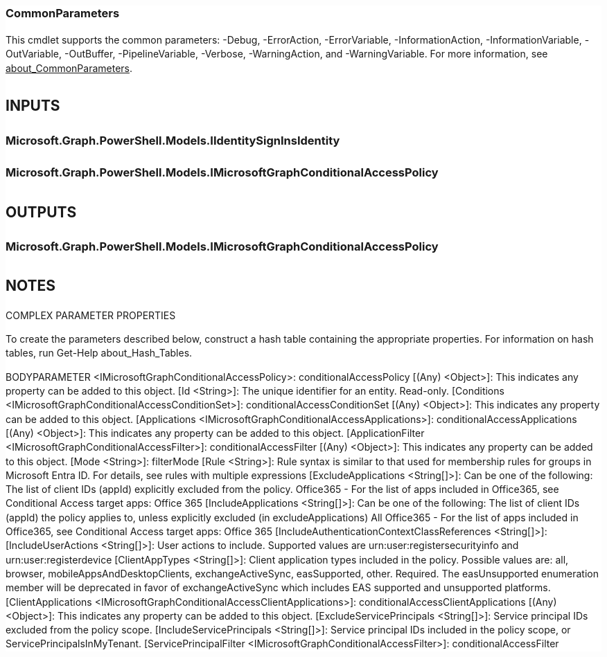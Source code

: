 ### CommonParameters
This cmdlet supports the common parameters: -Debug, -ErrorAction, -ErrorVariable, -InformationAction, -InformationVariable, -OutVariable, -OutBuffer, -PipelineVariable, -Verbose, -WarningAction, and -WarningVariable. For more information, see [about_CommonParameters](http://go.microsoft.com/fwlink/?LinkID=113216).

## INPUTS

### Microsoft.Graph.PowerShell.Models.IIdentitySignInsIdentity
### Microsoft.Graph.PowerShell.Models.IMicrosoftGraphConditionalAccessPolicy
## OUTPUTS

### Microsoft.Graph.PowerShell.Models.IMicrosoftGraphConditionalAccessPolicy
## NOTES
COMPLEX PARAMETER PROPERTIES

To create the parameters described below, construct a hash table containing the appropriate properties.
For information on hash tables, run Get-Help about_Hash_Tables.

BODYPARAMETER \<IMicrosoftGraphConditionalAccessPolicy\>: conditionalAccessPolicy
  \[(Any) \<Object\>\]: This indicates any property can be added to this object.
  \[Id \<String\>\]: The unique identifier for an entity.
Read-only.
  \[Conditions \<IMicrosoftGraphConditionalAccessConditionSet\>\]: conditionalAccessConditionSet
    \[(Any) \<Object\>\]: This indicates any property can be added to this object.
    \[Applications \<IMicrosoftGraphConditionalAccessApplications\>\]: conditionalAccessApplications
      \[(Any) \<Object\>\]: This indicates any property can be added to this object.
      \[ApplicationFilter \<IMicrosoftGraphConditionalAccessFilter\>\]: conditionalAccessFilter
        \[(Any) \<Object\>\]: This indicates any property can be added to this object.
        \[Mode \<String\>\]: filterMode
        \[Rule \<String\>\]: Rule syntax is similar to that used for membership rules for groups in Microsoft Entra ID.
For details, see rules with multiple expressions
      \[ExcludeApplications \<String\[\]\>\]: Can be one of the following:  The list of client IDs (appId) explicitly excluded from the policy.
Office365 - For the list of apps included in Office365, see Conditional Access target apps: Office 365
      \[IncludeApplications \<String\[\]\>\]: Can be one of the following:  The list of client IDs (appId) the policy applies to, unless explicitly excluded (in excludeApplications)  All  Office365 - For the list of apps included in Office365, see Conditional Access target apps: Office 365
      \[IncludeAuthenticationContextClassReferences \<String\[\]\>\]: 
      \[IncludeUserActions \<String\[\]\>\]: User actions to include.
Supported values are urn:user:registersecurityinfo and urn:user:registerdevice
    \[ClientAppTypes \<String\[\]\>\]: Client application types included in the policy.
Possible values are: all, browser, mobileAppsAndDesktopClients, exchangeActiveSync, easSupported, other.
Required. 
The easUnsupported enumeration member will be deprecated in favor of exchangeActiveSync which includes EAS supported and unsupported platforms.
    \[ClientApplications \<IMicrosoftGraphConditionalAccessClientApplications\>\]: conditionalAccessClientApplications
      \[(Any) \<Object\>\]: This indicates any property can be added to this object.
      \[ExcludeServicePrincipals \<String\[\]\>\]: Service principal IDs excluded from the policy scope.
      \[IncludeServicePrincipals \<String\[\]\>\]: Service principal IDs included in the policy scope, or ServicePrincipalsInMyTenant.
      \[ServicePrincipalFilter \<IMicrosoftGraphConditionalAccessFilter\>\]: conditionalAccessFilter